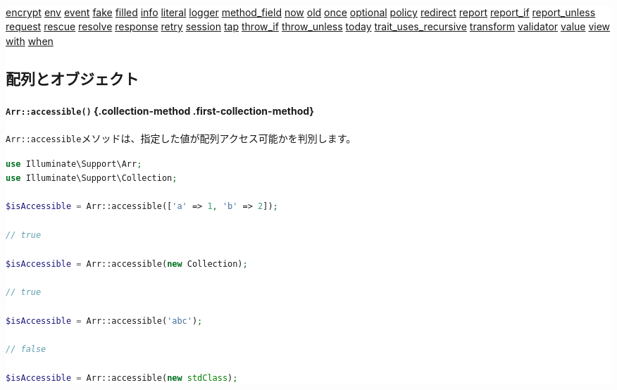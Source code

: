 [encrypt](#method-encrypt)
[env](#method-env)
[event](#method-event)
[fake](#method-fake)
[filled](#method-filled)
[info](#method-info)
[literal](#method-literal)
[logger](#method-logger)
[method_field](#method-method-field)
[now](#method-now)
[old](#method-old)
[once](#method-once)
[optional](#method-optional)
[policy](#method-policy)
[redirect](#method-redirect)
[report](#method-report)
[report_if](#method-report-if)
[report_unless](#method-report-unless)
[request](#method-request)
[rescue](#method-rescue)
[resolve](#method-resolve)
[response](#method-response)
[retry](#method-retry)
[session](#method-session)
[tap](#method-tap)
[throw_if](#method-throw-if)
[throw_unless](#method-throw-unless)
[today](#method-today)
[trait_uses_recursive](#method-trait-uses-recursive)
[transform](#method-transform)
[validator](#method-validator)
[value](#method-value)
[view](#method-view)
[with](#method-with)
[when](#method-when)

</div>

<a name="arrays"></a>
## 配列とオブジェクト

<a name="method-array-accessible"></a>
#### `Arr::accessible()` {.collection-method .first-collection-method}

`Arr::accessible`メソッドは、指定した値が配列アクセス可能かを判別します。

```php
use Illuminate\Support\Arr;
use Illuminate\Support\Collection;

$isAccessible = Arr::accessible(['a' => 1, 'b' => 2]);

// true

$isAccessible = Arr::accessible(new Collection);

// true

$isAccessible = Arr::accessible('abc');

// false

$isAccessible = Arr::accessible(new stdClass);
```